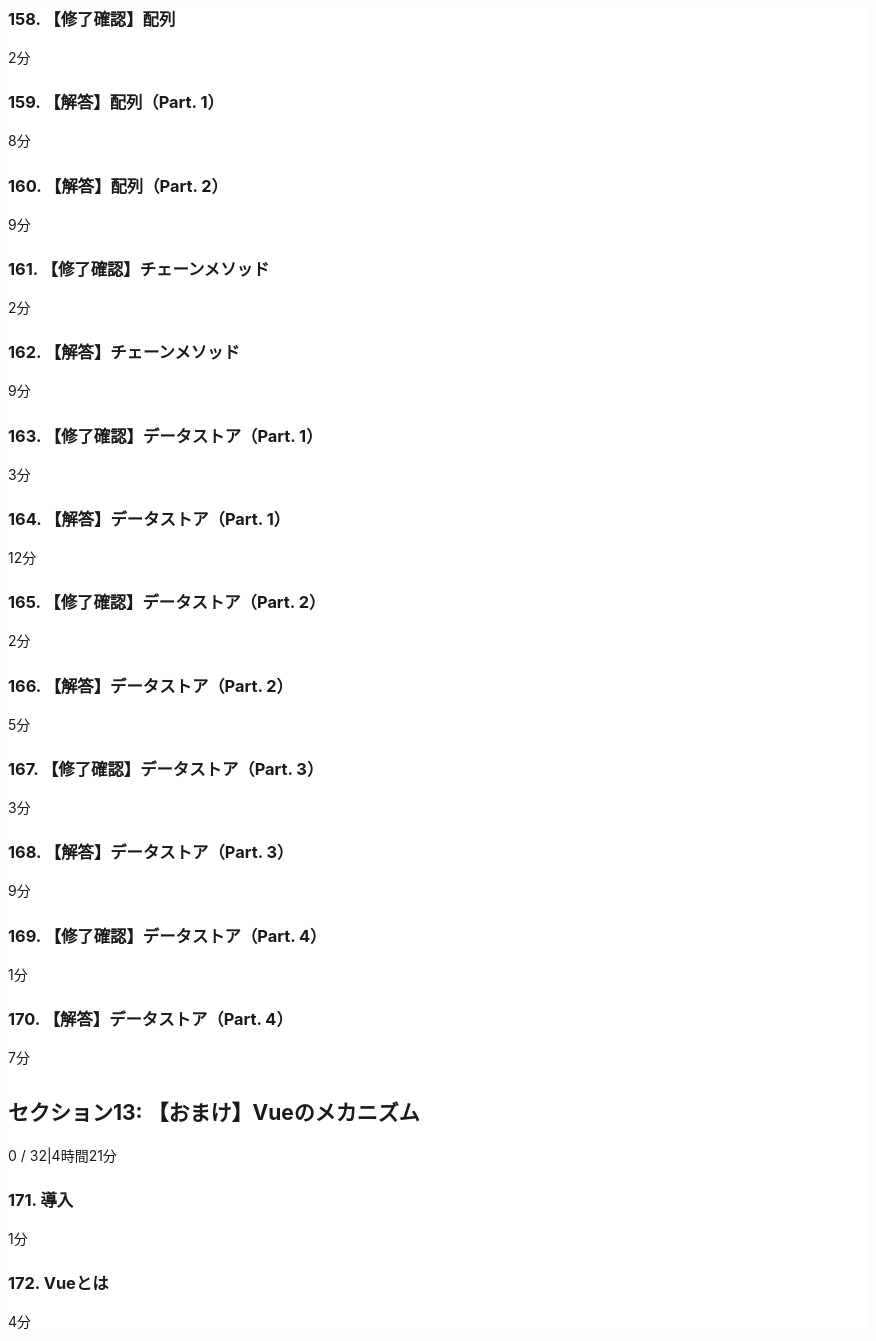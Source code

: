 ### 158. 【修了確認】配列
2分

### 159. 【解答】配列（Part. 1）
8分

### 160. 【解答】配列（Part. 2）
9分

### 161. 【修了確認】チェーンメソッド
2分

### 162. 【解答】チェーンメソッド
9分

### 163. 【修了確認】データストア（Part. 1）
3分

### 164. 【解答】データストア（Part. 1）
12分

### 165. 【修了確認】データストア（Part. 2）
2分

### 166. 【解答】データストア（Part. 2）
5分

### 167. 【修了確認】データストア（Part. 3）
3分

### 168. 【解答】データストア（Part. 3）
9分

### 169. 【修了確認】データストア（Part. 4）
1分

### 170. 【解答】データストア（Part. 4）
7分
## セクション13: 【おまけ】Vueのメカニズム
0 / 32|4時間21分

### 171. 導入
1分

### 172. Vueとは
4分
